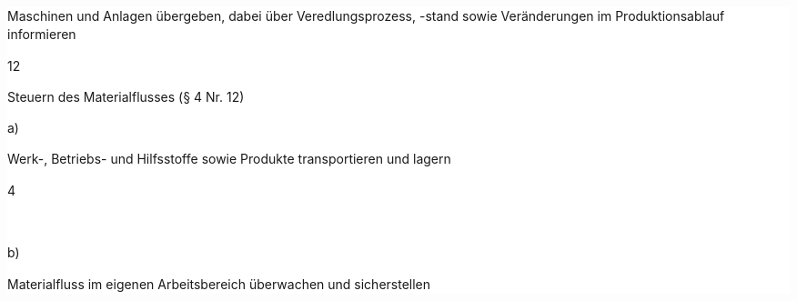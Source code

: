 Maschinen und Anlagen übergeben, dabei über Veredlungsprozess, -stand
sowie Veränderungen im Produktionsablauf informieren

</td>

</tr>

<tr style="border-bottom: 0.5pt solid ; ">

<td style="border-bottom: 0.5pt solid ; " rowspan="3" align="right" valign="top" charoff="50">

12

</td>

<td style="border-bottom: 0.5pt solid ; " rowspan="3" align="left" valign="top" charoff="50">

Steuern des Materialflusses (§ 4 Nr. 12)

</td>

<td style align="left" valign="top" charoff="50">

a)

</td>

<td style align="left" valign="top" charoff="50">

Werk-, Betriebs- und Hilfsstoffe sowie Produkte transportieren und
lagern

</td>

<td style="border-bottom: 0.5pt solid ; " rowspan="3" align="center" valign="middle" charoff="50">

4

</td>

<td style="border-bottom: 0.5pt solid ; " rowspan="3" align="left" valign="top" charoff="50">

 

</td>

</tr>

<tr>

<td style align="left" valign="top" charoff="50">

b)

</td>

<td style align="left" valign="top" charoff="50">

Materialfluss im eigenen Arbeitsbereich überwachen und sicherstellen

</td>

</tr>

<tr style="border-bottom: 0.5pt solid ; ">
